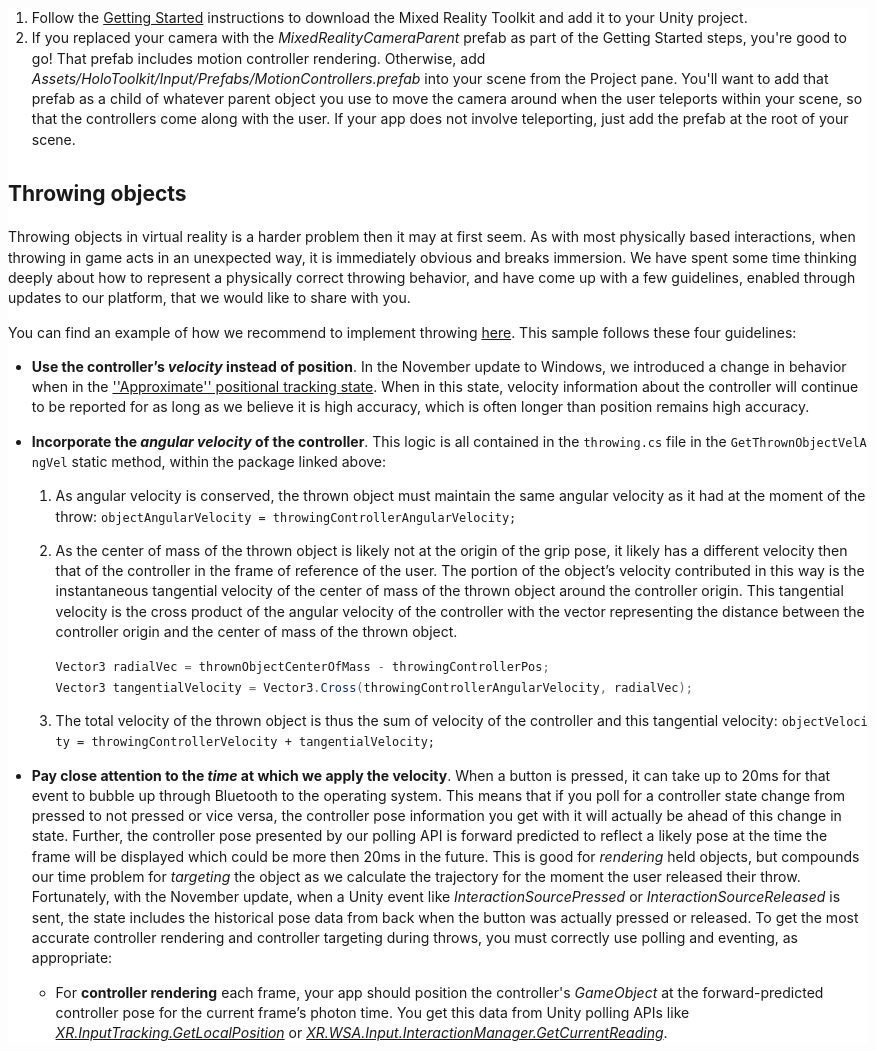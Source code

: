 1. Follow the [Getting Started](https://github.com/Microsoft/MixedRealityToolkit-Unity/blob/htk_release/GettingStarted.md) instructions to download the Mixed Reality Toolkit and add it to your Unity project.
2. If you replaced your camera with the *MixedRealityCameraParent* prefab as part of the Getting Started steps, you're good to go!  That prefab includes motion controller rendering.  Otherwise, add *Assets/HoloToolkit/Input/Prefabs/MotionControllers.prefab* into your scene from the Project pane.  You'll want to add that prefab as a child of whatever parent object you use to move the camera around when the user teleports within your scene, so that the controllers come along with the user.  If your app does not involve teleporting, just add the prefab at the root of your scene.

## Throwing objects

Throwing objects in virtual reality is a harder problem then it may at first seem. As with most physically based interactions, when throwing in game acts in an unexpected way, it is immediately obvious and breaks immersion. We have spent some time thinking deeply about how to represent a physically correct throwing behavior, and have come up with a few guidelines, enabled through updates to our platform, that we would like to share with you.

You can find an example of how we recommend to implement throwing [here](https://github.com/keluecke/MixedRealityToolkit-Unity/blob/master/External/Unitypackages/ThrowingStarter.unitypackage). This sample follows these four guidelines:
* **Use the controller’s *velocity* instead of position**. In the November update to Windows, we introduced a change in behavior when in the [''Approximate'' positional tracking state](../../design/motion-controllers.md#controller-tracking-state). When in this state, velocity information about the controller will continue to be reported for as long as we believe it is high accuracy, which is often longer than position remains high accuracy.
* **Incorporate the *angular velocity* of the controller**. This logic is all contained in the `throwing.cs` file in the `GetThrownObjectVelAngVel` static method, within the package linked above:
   1. As angular velocity is conserved, the thrown object must maintain the same angular velocity as it had at the moment of the throw:
   `objectAngularVelocity = throwingControllerAngularVelocity;`
   2. As the center of mass of the thrown object is likely not at the origin of the grip pose, it likely has a different velocity then that of the controller in the frame of reference of the user. The portion of the object’s velocity contributed in this way is the instantaneous tangential velocity of the center of mass of the thrown object around the controller origin. This tangential velocity is the cross product of the angular velocity of the controller with the vector representing the distance between the controller origin and the center of mass of the thrown object.

      ```cs
      Vector3 radialVec = thrownObjectCenterOfMass - throwingControllerPos;
      Vector3 tangentialVelocity = Vector3.Cross(throwingControllerAngularVelocity, radialVec);
      ```

   3. The total velocity of the thrown object is thus the sum of velocity of the controller and this tangential velocity:
   `objectVelocity = throwingControllerVelocity + tangentialVelocity;`

* **Pay close attention to the *time* at which we apply the velocity**. When a button is pressed, it can take up to 20ms for that event to bubble up through Bluetooth to the operating system. This means that if you poll for a controller state change from pressed to not pressed or vice versa, the controller pose information you get with it will actually be ahead of this change in state. Further, the controller pose presented by our polling API is forward predicted to reflect a likely pose at the time the frame will be displayed which could be more then 20ms in the future. This is good for *rendering* held objects, but compounds our time problem for *targeting* the object as we calculate the trajectory for the moment the user released their throw. Fortunately, with the November update, when a Unity event like *InteractionSourcePressed* or *InteractionSourceReleased* is sent, the state includes the historical pose data from back when the button was actually pressed or released.  To get the most accurate controller rendering and controller targeting during throws, you must correctly use polling and eventing, as appropriate:
   * For **controller rendering** each frame, your app should position the controller's *GameObject* at the forward-predicted controller pose for the current frame’s photon time.  You get this data from Unity polling APIs like *[XR.InputTracking.GetLocalPosition](https://docs.unity3d.com/ScriptReference/XR.InputTracking.GetLocalPosition.html)* or *[XR.WSA.Input.InteractionManager.GetCurrentReading](https://docs.unity3d.com/ScriptReference/XR.WSA.Input.InteractionManager.GetCurrentReading.html)*.